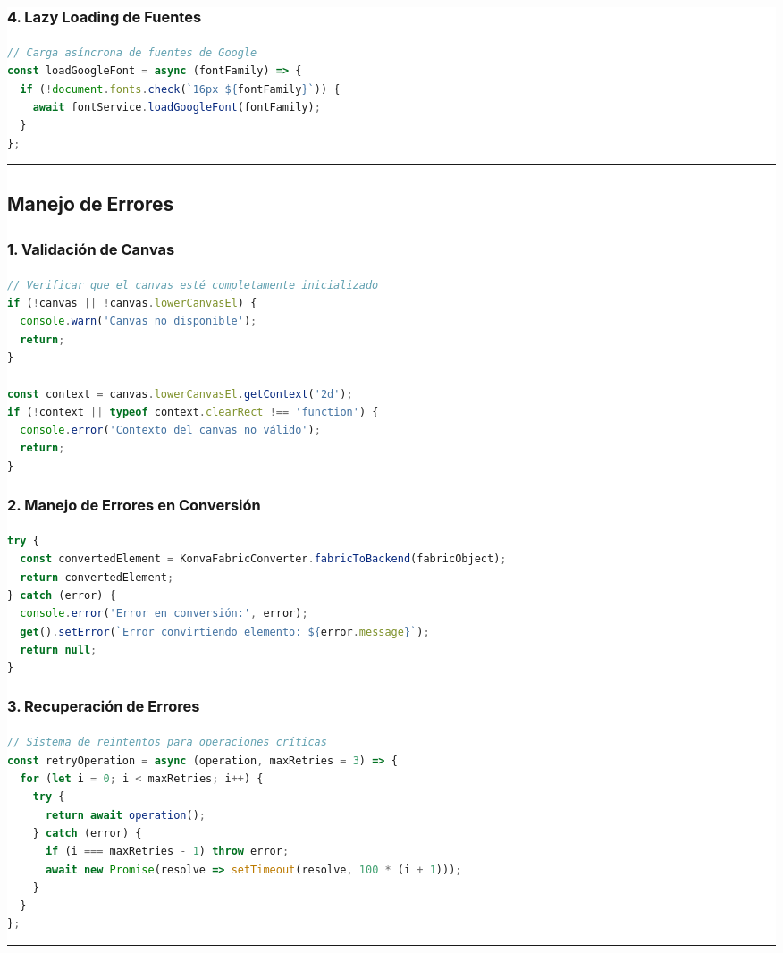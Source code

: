 ### 4. Lazy Loading de Fuentes
```javascript
// Carga asíncrona de fuentes de Google
const loadGoogleFont = async (fontFamily) => {
  if (!document.fonts.check(`16px ${fontFamily}`)) {
    await fontService.loadGoogleFont(fontFamily);
  }
};
```

---

## Manejo de Errores

### 1. Validación de Canvas
```javascript
// Verificar que el canvas esté completamente inicializado
if (!canvas || !canvas.lowerCanvasEl) {
  console.warn('Canvas no disponible');
  return;
}

const context = canvas.lowerCanvasEl.getContext('2d');
if (!context || typeof context.clearRect !== 'function') {
  console.error('Contexto del canvas no válido');
  return;
}
```

### 2. Manejo de Errores en Conversión
```javascript
try {
  const convertedElement = KonvaFabricConverter.fabricToBackend(fabricObject);
  return convertedElement;
} catch (error) {
  console.error('Error en conversión:', error);
  get().setError(`Error convirtiendo elemento: ${error.message}`);
  return null;
}
```

### 3. Recuperación de Errores
```javascript
// Sistema de reintentos para operaciones críticas
const retryOperation = async (operation, maxRetries = 3) => {
  for (let i = 0; i < maxRetries; i++) {
    try {
      return await operation();
    } catch (error) {
      if (i === maxRetries - 1) throw error;
      await new Promise(resolve => setTimeout(resolve, 100 * (i + 1)));
    }
  }
};
```

---